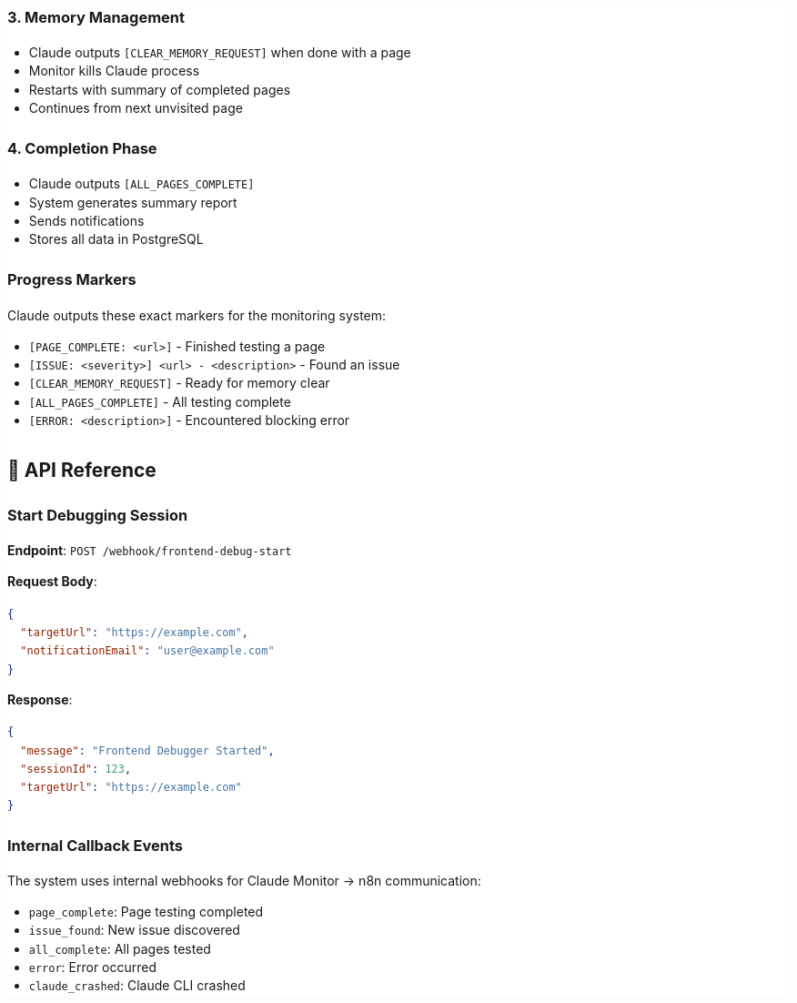 ### 3. Memory Management
- Claude outputs `[CLEAR_MEMORY_REQUEST]` when done with a page
- Monitor kills Claude process
- Restarts with summary of completed pages
- Continues from next unvisited page

### 4. Completion Phase
- Claude outputs `[ALL_PAGES_COMPLETE]`
- System generates summary report
- Sends notifications
- Stores all data in PostgreSQL

### Progress Markers

Claude outputs these exact markers for the monitoring system:

- `[PAGE_COMPLETE: <url>]` - Finished testing a page
- `[ISSUE: <severity>] <url> - <description>` - Found an issue
- `[CLEAR_MEMORY_REQUEST]` - Ready for memory clear
- `[ALL_PAGES_COMPLETE]` - All testing complete
- `[ERROR: <description>]` - Encountered blocking error

## 📡 API Reference

### Start Debugging Session

**Endpoint**: `POST /webhook/frontend-debug-start`

**Request Body**:
```json
{
  "targetUrl": "https://example.com",
  "notificationEmail": "user@example.com"
}
```

**Response**:
```json
{
  "message": "Frontend Debugger Started",
  "sessionId": 123,
  "targetUrl": "https://example.com"
}
```

### Internal Callback Events

The system uses internal webhooks for Claude Monitor → n8n communication:

- `page_complete`: Page testing completed
- `issue_found`: New issue discovered
- `all_complete`: All pages tested
- `error`: Error occurred
- `claude_crashed`: Claude CLI crashed
